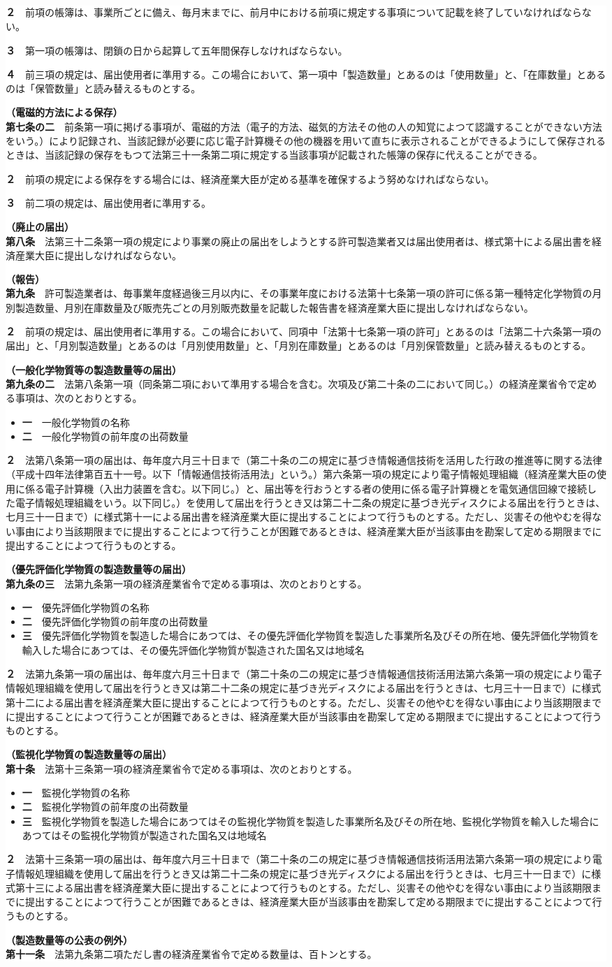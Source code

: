 **２**　前項の帳簿は、事業所ごとに備え、毎月末までに、前月中における前項に規定する事項について記載を終了していなければならない。  
  
**３**　第一項の帳簿は、閉鎖の日から起算して五年間保存しなければならない。  
  
**４**　前三項の規定は、届出使用者に準用する。この場合において、第一項中「製造数量」とあるのは「使用数量」と、「在庫数量」とあるのは「保管数量」と読み替えるものとする。  
  
**（電磁的方法による保存）**  
**第七条の二**　前条第一項に掲げる事項が、電磁的方法（電子的方法、磁気的方法その他の人の知覚によつて認識することができない方法をいう。）により記録され、当該記録が必要に応じ電子計算機その他の機器を用いて直ちに表示されることができるようにして保存されるときは、当該記録の保存をもつて法第三十一条第二項に規定する当該事項が記載された帳簿の保存に代えることができる。  
  
**２**　前項の規定による保存をする場合には、経済産業大臣が定める基準を確保するよう努めなければならない。  
  
**３**　前二項の規定は、届出使用者に準用する。  
  
**（廃止の届出）**  
**第八条**　法第三十二条第一項の規定により事業の廃止の届出をしようとする許可製造業者又は届出使用者は、様式第十による届出書を経済産業大臣に提出しなければならない。  
  
**（報告）**  
**第九条**　許可製造業者は、毎事業年度経過後三月以内に、その事業年度における法第十七条第一項の許可に係る第一種特定化学物質の月別製造数量、月別在庫数量及び販売先ごとの月別販売数量を記載した報告書を経済産業大臣に提出しなければならない。  
  
**２**　前項の規定は、届出使用者に準用する。この場合において、同項中「法第十七条第一項の許可」とあるのは「法第二十六条第一項の届出」と、「月別製造数量」とあるのは「月別使用数量」と、「月別在庫数量」とあるのは「月別保管数量」と読み替えるものとする。  
  
**（一般化学物質等の製造数量等の届出）**  
**第九条の二**　法第八条第一項（同条第二項において準用する場合を含む。次項及び第二十条の二において同じ。）の経済産業省令で定める事項は、次のとおりとする。  
* **一**　一般化学物質の名称  
* **二**　一般化学物質の前年度の出荷数量  
  
**２**　法第八条第一項の届出は、毎年度六月三十日まで（第二十条の二の規定に基づき情報通信技術を活用した行政の推進等に関する法律（平成十四年法律第百五十一号。以下「情報通信技術活用法」という。）第六条第一項の規定により電子情報処理組織（経済産業大臣の使用に係る電子計算機（入出力装置を含む。以下同じ。）と、届出等を行おうとする者の使用に係る電子計算機とを電気通信回線で接続した電子情報処理組織をいう。以下同じ。）を使用して届出を行うとき又は第二十二条の規定に基づき光ディスクによる届出を行うときは、七月三十一日まで）に様式第十一による届出書を経済産業大臣に提出することによつて行うものとする。ただし、災害その他やむを得ない事由により当該期限までに提出することによつて行うことが困難であるときは、経済産業大臣が当該事由を勘案して定める期限までに提出することによつて行うものとする。  
  
**（優先評価化学物質の製造数量等の届出）**  
**第九条の三**　法第九条第一項の経済産業省令で定める事項は、次のとおりとする。  
* **一**　優先評価化学物質の名称  
* **二**　優先評価化学物質の前年度の出荷数量  
* **三**　優先評価化学物質を製造した場合にあつては、その優先評価化学物質を製造した事業所名及びその所在地、優先評価化学物質を輸入した場合にあつては、その優先評価化学物質が製造された国名又は地域名  
  
**２**　法第九条第一項の届出は、毎年度六月三十日まで（第二十条の二の規定に基づき情報通信技術活用法第六条第一項の規定により電子情報処理組織を使用して届出を行うとき又は第二十二条の規定に基づき光ディスクによる届出を行うときは、七月三十一日まで）に様式第十二による届出書を経済産業大臣に提出することによつて行うものとする。ただし、災害その他やむを得ない事由により当該期限までに提出することによつて行うことが困難であるときは、経済産業大臣が当該事由を勘案して定める期限までに提出することによつて行うものとする。  
  
**（監視化学物質の製造数量等の届出）**  
**第十条**　法第十三条第一項の経済産業省令で定める事項は、次のとおりとする。  
* **一**　監視化学物質の名称  
* **二**　監視化学物質の前年度の出荷数量  
* **三**　監視化学物質を製造した場合にあつてはその監視化学物質を製造した事業所名及びその所在地、監視化学物質を輸入した場合にあつてはその監視化学物質が製造された国名又は地域名  
  
**２**　法第十三条第一項の届出は、毎年度六月三十日まで（第二十条の二の規定に基づき情報通信技術活用法第六条第一項の規定により電子情報処理組織を使用して届出を行うとき又は第二十二条の規定に基づき光ディスクによる届出を行うときは、七月三十一日まで）に様式第十三による届出書を経済産業大臣に提出することによつて行うものとする。ただし、災害その他やむを得ない事由により当該期限までに提出することによつて行うことが困難であるときは、経済産業大臣が当該事由を勘案して定める期限までに提出することによつて行うものとする。  
  
**（製造数量等の公表の例外）**  
**第十一条**　法第九条第二項ただし書の経済産業省令で定める数量は、百トンとする。  
  